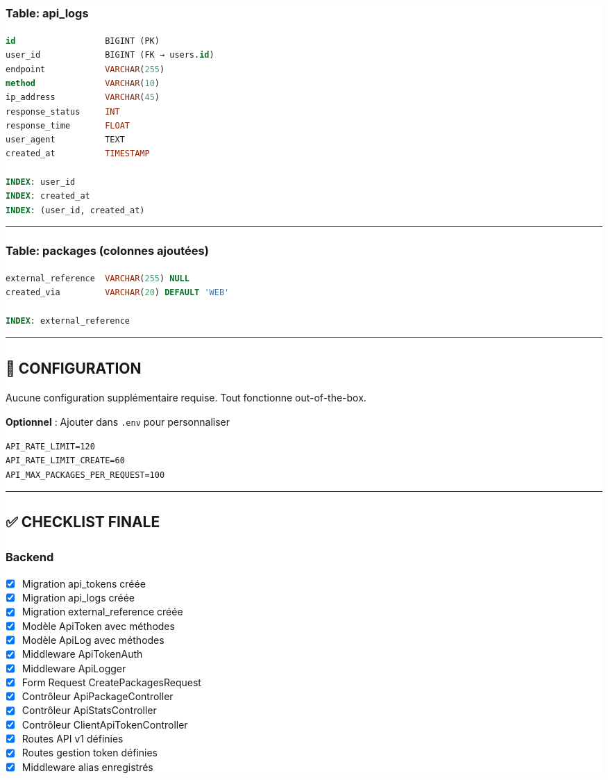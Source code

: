 
### **Table: api_logs**

```sql
id                  BIGINT (PK)
user_id             BIGINT (FK → users.id)
endpoint            VARCHAR(255)
method              VARCHAR(10)
ip_address          VARCHAR(45)
response_status     INT
response_time       FLOAT
user_agent          TEXT
created_at          TIMESTAMP

INDEX: user_id
INDEX: created_at
INDEX: (user_id, created_at)
```

---

### **Table: packages (colonnes ajoutées)**

```sql
external_reference  VARCHAR(255) NULL
created_via         VARCHAR(20) DEFAULT 'WEB'

INDEX: external_reference
```

---

## 🔧 CONFIGURATION

Aucune configuration supplémentaire requise. Tout fonctionne out-of-the-box.

**Optionnel** : Ajouter dans `.env` pour personnaliser

```env
API_RATE_LIMIT=120
API_RATE_LIMIT_CREATE=60
API_MAX_PACKAGES_PER_REQUEST=100
```

---

## ✅ CHECKLIST FINALE

### **Backend**
- [x] Migration api_tokens créée
- [x] Migration api_logs créée
- [x] Migration external_reference créée
- [x] Modèle ApiToken avec méthodes
- [x] Modèle ApiLog avec méthodes
- [x] Middleware ApiTokenAuth
- [x] Middleware ApiLogger
- [x] Form Request CreatePackagesRequest
- [x] Contrôleur ApiPackageController
- [x] Contrôleur ApiStatsController
- [x] Contrôleur ClientApiTokenController
- [x] Routes API v1 définies
- [x] Routes gestion token définies
- [x] Middleware alias enregistrés
